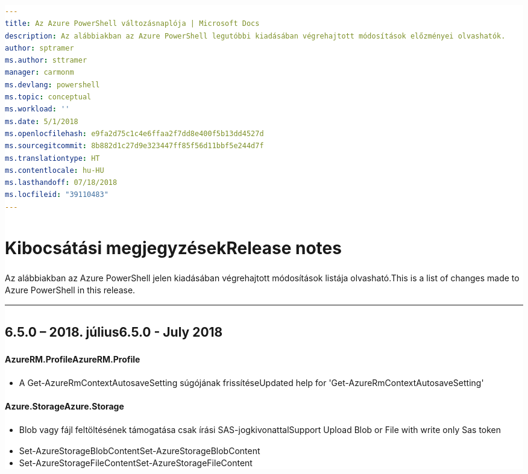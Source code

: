 ```yaml
---
title: Az Azure PowerShell változásnaplója | Microsoft Docs
description: Az alábbiakban az Azure PowerShell legutóbbi kiadásában végrehajtott módosítások előzményei olvashatók.
author: sptramer
ms.author: sttramer
manager: carmonm
ms.devlang: powershell
ms.topic: conceptual
ms.workload: ''
ms.date: 5/1/2018
ms.openlocfilehash: e9fa2d75c1c4e6ffaa2f7dd8e400f5b13dd4527d
ms.sourcegitcommit: 8b882d1c27d9e323447ff85f56d11bbf5e244d7f
ms.translationtype: HT
ms.contentlocale: hu-HU
ms.lasthandoff: 07/18/2018
ms.locfileid: "39110483"
---
```

# <a name="release-notes"></a><span data-ttu-id="4fa85-103">Kibocsátási megjegyzések</span><span class="sxs-lookup"><span data-stu-id="4fa85-103">Release notes</span></span>

<span data-ttu-id="4fa85-104">Az alábbiakban az Azure PowerShell jelen kiadásában végrehajtott módosítások listája olvasható.</span><span class="sxs-lookup"><span data-stu-id="4fa85-104">This is a list of changes made to Azure PowerShell in this release.</span></span>

---
## <a name="650---july-2018"></a><span data-ttu-id="4fa85-105">6.5.0 – 2018. július</span><span class="sxs-lookup"><span data-stu-id="4fa85-105">6.5.0 - July 2018</span></span>
#### <a name="azurermprofile"></a><span data-ttu-id="4fa85-106">AzureRM.Profile</span><span class="sxs-lookup"><span data-stu-id="4fa85-106">AzureRM.Profile</span></span>
* <span data-ttu-id="4fa85-107">A Get-AzureRmContextAutosaveSetting súgójának frissítése</span><span class="sxs-lookup"><span data-stu-id="4fa85-107">Updated help for 'Get-AzureRmContextAutosaveSetting'</span></span>

#### <a name="azurestorage"></a><span data-ttu-id="4fa85-108">Azure.Storage</span><span class="sxs-lookup"><span data-stu-id="4fa85-108">Azure.Storage</span></span>
* <span data-ttu-id="4fa85-109">Blob vagy fájl feltöltésének támogatása csak írási SAS-jogkivonattal</span><span class="sxs-lookup"><span data-stu-id="4fa85-109">Support Upload Blob or File with write only Sas token</span></span>
- <span data-ttu-id="4fa85-110">Set-AzureStorageBlobContent</span><span class="sxs-lookup"><span data-stu-id="4fa85-110">Set-AzureStorageBlobContent</span></span>
- <span data-ttu-id="4fa85-111">Set-AzureStorageFileContent</span><span class="sxs-lookup"><span data-stu-id="4fa85-111">Set-AzureStorageFileContent</span></span>
